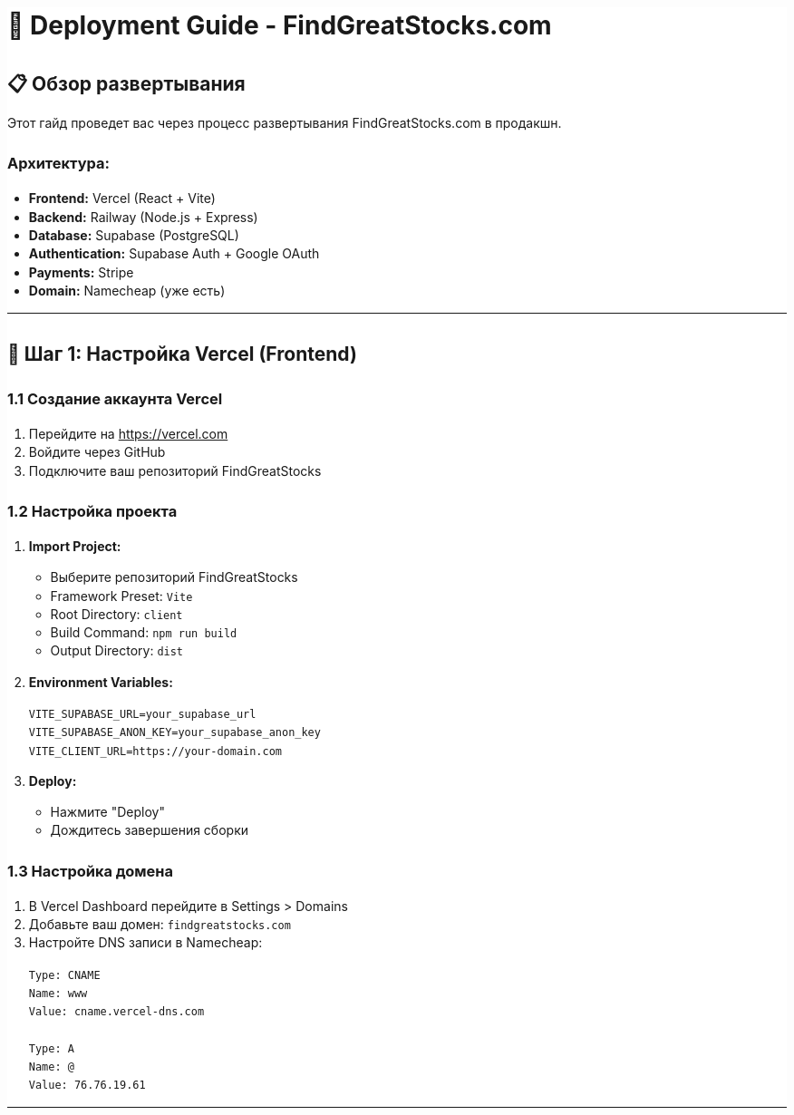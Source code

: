 # 🚀 Deployment Guide - FindGreatStocks.com

## 📋 **Обзор развертывания**

Этот гайд проведет вас через процесс развертывания FindGreatStocks.com в продакшн.

### **Архитектура:**
- **Frontend:** Vercel (React + Vite)
- **Backend:** Railway (Node.js + Express)
- **Database:** Supabase (PostgreSQL)
- **Authentication:** Supabase Auth + Google OAuth
- **Payments:** Stripe
- **Domain:** Namecheap (уже есть)

---

## 🎯 **Шаг 1: Настройка Vercel (Frontend)**

### **1.1 Создание аккаунта Vercel**
1. Перейдите на https://vercel.com
2. Войдите через GitHub
3. Подключите ваш репозиторий FindGreatStocks

### **1.2 Настройка проекта**
1. **Import Project:**
   - Выберите репозиторий FindGreatStocks
   - Framework Preset: `Vite`
   - Root Directory: `client`
   - Build Command: `npm run build`
   - Output Directory: `dist`

2. **Environment Variables:**
   ```
   VITE_SUPABASE_URL=your_supabase_url
   VITE_SUPABASE_ANON_KEY=your_supabase_anon_key
   VITE_CLIENT_URL=https://your-domain.com
   ```

3. **Deploy:**
   - Нажмите "Deploy"
   - Дождитесь завершения сборки

### **1.3 Настройка домена**
1. В Vercel Dashboard перейдите в Settings > Domains
2. Добавьте ваш домен: `findgreatstocks.com`
3. Настройте DNS записи в Namecheap:
   ```
   Type: CNAME
   Name: www
   Value: cname.vercel-dns.com
   
   Type: A
   Name: @
   Value: 76.76.19.61
   ```

---